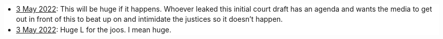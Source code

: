 * [ 3 May 2022](https://web.archive.org/web/20220503010953/https://twitter.com/GsPatton/status/1521295894150328322): This will be huge if it happens. Whoever leaked this initial court draft has an agenda and wants the media to get out in front of this to beat up on and intimidate the justices so it doesn’t happen. 
* [ 3 May 2022](https://web.archive.org/web/20220503010520/https://twitter.com/GsPatton/status/1521294757405859840): Huge L for the joos. I mean huge. 
